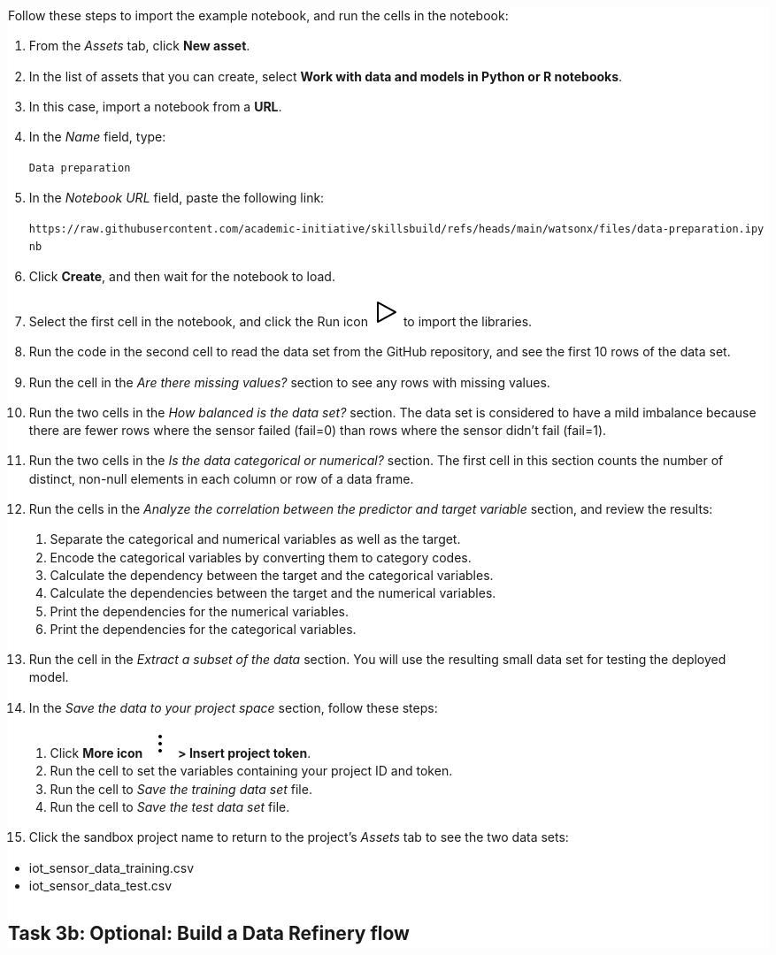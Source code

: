 Follow these steps to import the example notebook, and run the cells in the notebook:

1. From the _Assets_ tab, click **New asset**.
2. In the list of assets that you can create, select **Work with data and models in Python or R notebooks**.
3. In this case, import a notebook from a **URL**.
4. In the _Name_ field, type:
   ```
   Data preparation
   ```

1. In the _Notebook URL_ field, paste the following link:

   ```
   https://raw.githubusercontent.com/academic-initiative/skillsbuild/refs/heads/main/watsonx/files/data-preparation.ipynb
   ```

1. Click **Create**, and then wait for the notebook to load.
2. Select the first cell in the notebook, and click the Run icon ![Run](images/run-icon.svg "Run") to import the libraries.
3. Run the code in the second cell to read the data set from the GitHub repository, and see the first 10 rows of the data set.
4. Run the cell in the _Are there missing values?_ section to see any rows with missing values.
5. Run the two cells in the _How balanced is the data set?_ section. The data set is considered to have a mild imbalance because there are fewer rows where the sensor failed (fail=0) than rows where the sensor didn’t fail (fail=1).
6. Run the two cells in the _Is the data categorical or numerical?_ section. The first cell in this section counts the number of distinct, non-null elements in each column or row of a data frame.
7. Run the cells in the _Analyze the correlation between the predictor and target variable_ section, and review the results:
    1. Separate the categorical and numerical variables as well as the target.
    2. Encode the categorical variables by converting them to category codes.
    3. Calculate the dependency between the target and the categorical variables.
    4. Calculate the dependencies between the target and the numerical variables.
    5. Print the dependencies for the numerical variables.
    6. Print the dependencies for the categorical variables.
8. Run the cell in the _Extract a subset of the data_ section. You will use the resulting small data set for testing the deployed model.
9. In the _Save the data to your project space_ section, follow these steps:
    1. Click **More icon** ![More](images/overflow-menu.svg "More") **> Insert project token**.
    2. Run the cell to set the variables containing your project ID and token.
    3. Run the cell to _Save the training data set_ file.
    4. Run the cell to _Save the test data set_ file.
10. Click the sandbox project name to return to the project’s _Assets_ tab to see the two data sets:

- iot_sensor_data_training.csv
- iot_sensor_data_test.csv

## Task 3b: Optional: Build a Data Refinery flow
